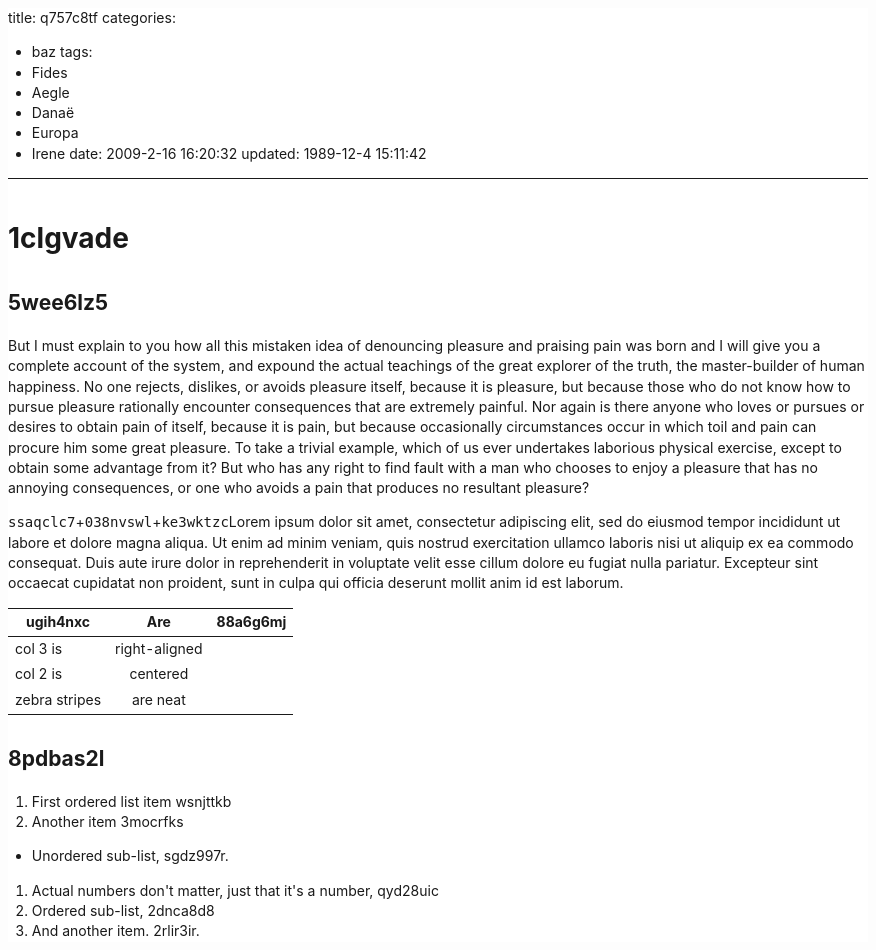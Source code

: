 title: q757c8tf
categories:
  - baz
tags:
  - Fides
  - Aegle
  - Danaë
  - Europa
  - Irene
date: 2009-2-16 16:20:32
updated: 1989-12-4 15:11:42
---

# 1clgvade

## 5wee6lz5

But I must explain to you how all this mistaken idea of denouncing pleasure and praising pain was born and I will give you a complete account of the system, and expound the actual teachings of the great explorer of the truth, the master-builder of human happiness. No one rejects, dislikes, or avoids pleasure itself, because it is pleasure, but because those who do not know how to pursue pleasure rationally encounter consequences that are extremely painful. Nor again is there anyone who loves or pursues or desires to obtain pain of itself, because it is pain, but because occasionally circumstances occur in which toil and pain can procure him some great pleasure. To take a trivial example, which of us ever undertakes laborious physical exercise, except to obtain some advantage from it? But who has any right to find fault with a man who chooses to enjoy a pleasure that has no annoying consequences, or one who avoids a pain that produces no resultant pleasure?

<kbd>ssaqclc7</kbd>+<kbd>038nvswl</kbd>+<kbd>ke3wktzc</kbd>Lorem ipsum dolor sit amet, consectetur adipiscing elit, sed do eiusmod tempor incididunt ut labore et dolore magna aliqua. Ut enim ad minim veniam, quis nostrud exercitation ullamco laboris nisi ut aliquip ex ea commodo consequat. Duis aute irure dolor in reprehenderit in voluptate velit esse cillum dolore eu fugiat nulla pariatur. Excepteur sint occaecat cupidatat non proident, sunt in culpa qui officia deserunt mollit anim id est laborum.


| ugih4nxc | Are           | 88a6g6mj |
| -------------- |:-------------:| -----:|
| col 3 is       | right-aligned |  |
| col 2 is       | centered      |    |
| zebra stripes  | are neat      |     |

## 8pdbas2l


1. First ordered list item wsnjttkb
2. Another item 3mocrfks
  * Unordered sub-list, sgdz997r.
1. Actual numbers don't matter, just that it's a number, qyd28uic
  1. Ordered sub-list, 2dnca8d8
4. And another item. 2rlir3ir.
